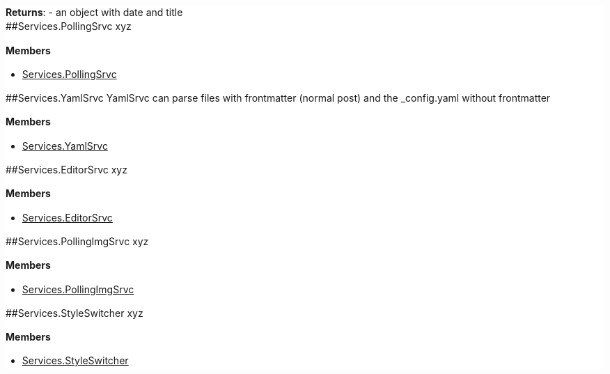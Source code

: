 **Returns**:  - an object with date and title  
<a name="Services.PollingSrvc"></a>
##Services.PollingSrvc
xyz

**Members**

* [Services.PollingSrvc](#Services.PollingSrvc)

<a name="Services.YamlSrvc"></a>
##Services.YamlSrvc
YamlSrvc can parse files with frontmatter (normal post) and the _config.yaml without frontmatter

**Members**

* [Services.YamlSrvc](#Services.YamlSrvc)

<a name="Services.EditorSrvc"></a>
##Services.EditorSrvc
xyz

**Members**

* [Services.EditorSrvc](#Services.EditorSrvc)

<a name="Services.PollingImgSrvc"></a>
##Services.PollingImgSrvc
xyz

**Members**

* [Services.PollingImgSrvc](#Services.PollingImgSrvc)

<a name="Services.StyleSwitcher"></a>
##Services.StyleSwitcher
xyz

**Members**

* [Services.StyleSwitcher](#Services.StyleSwitcher)

